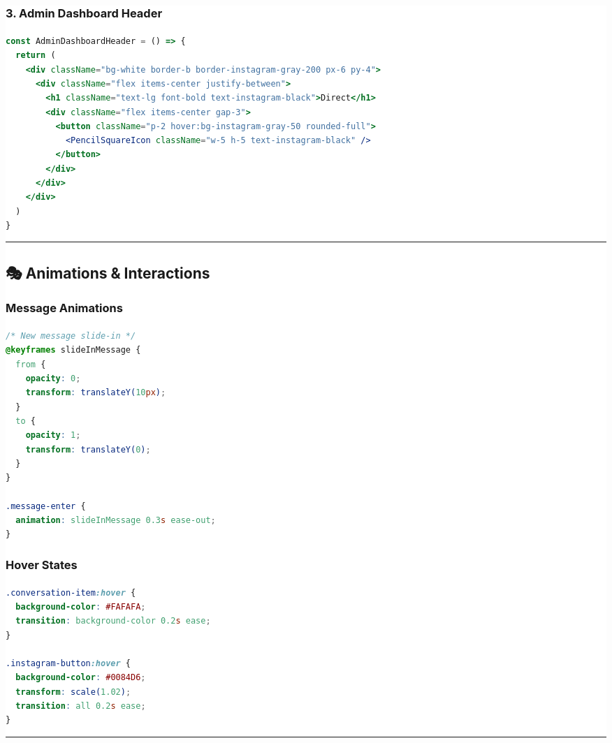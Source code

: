 ### 3. Admin Dashboard Header
```jsx
const AdminDashboardHeader = () => {
  return (
    <div className="bg-white border-b border-instagram-gray-200 px-6 py-4">
      <div className="flex items-center justify-between">
        <h1 className="text-lg font-bold text-instagram-black">Direct</h1>
        <div className="flex items-center gap-3">
          <button className="p-2 hover:bg-instagram-gray-50 rounded-full">
            <PencilSquareIcon className="w-5 h-5 text-instagram-black" />
          </button>
        </div>
      </div>
    </div>
  )
}
```

---

## 🎭 Animations & Interactions

### Message Animations
```css
/* New message slide-in */
@keyframes slideInMessage {
  from {
    opacity: 0;
    transform: translateY(10px);
  }
  to {
    opacity: 1;
    transform: translateY(0);
  }
}

.message-enter {
  animation: slideInMessage 0.3s ease-out;
}
```

### Hover States
```css
.conversation-item:hover {
  background-color: #FAFAFA;
  transition: background-color 0.2s ease;
}

.instagram-button:hover {
  background-color: #0084D6;
  transform: scale(1.02);
  transition: all 0.2s ease;
}
```

---
